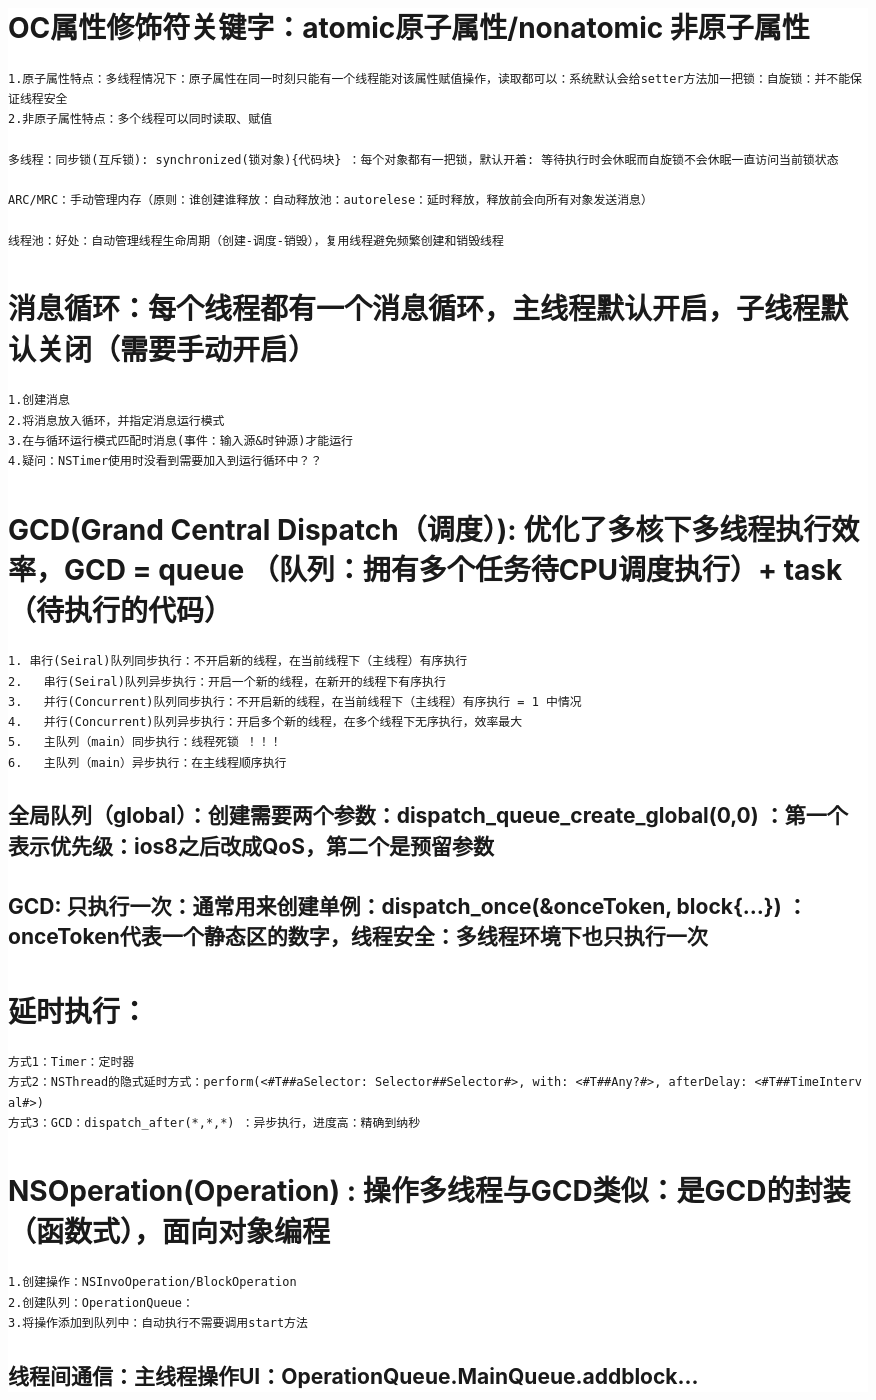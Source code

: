 # OC属性修饰符关键字：atomic原子属性/nonatomic 非原子属性
    1.原子属性特点：多线程情况下：原子属性在同一时刻只能有一个线程能对该属性赋值操作，读取都可以：系统默认会给setter方法加一把锁：自旋锁：并不能保证线程安全
    2.非原子属性特点：多个线程可以同时读取、赋值

    多线程：同步锁(互斥锁): synchronized(锁对象){代码块} ：每个对象都有一把锁，默认开着: 等待执行时会休眠而自旋锁不会休眠一直访问当前锁状态

    ARC/MRC：手动管理内存（原则：谁创建谁释放：自动释放池：autorelese：延时释放，释放前会向所有对象发送消息）

    线程池：好处：自动管理线程生命周期（创建-调度-销毁），复用线程避免频繁创建和销毁线程


# 消息循环：每个线程都有一个消息循环，主线程默认开启，子线程默认关闭（需要手动开启）
    1.创建消息
    2.将消息放入循环，并指定消息运行模式
    3.在与循环运行模式匹配时消息(事件：输入源&时钟源)才能运行
    4.疑问：NSTimer使用时没看到需要加入到运行循环中？？

# GCD(Grand Central Dispatch（调度）): 优化了多核下多线程执行效率，GCD = queue （队列：拥有多个任务待CPU调度执行）+ task（待执行的代码）
    1. 串行(Seiral)队列同步执行：不开启新的线程，在当前线程下（主线程）有序执行
    2.   串行(Seiral)队列异步执行：开启一个新的线程，在新开的线程下有序执行
    3.   并行(Concurrent)队列同步执行：不开启新的线程，在当前线程下（主线程）有序执行 = 1 中情况
    4.   并行(Concurrent)队列异步执行：开启多个新的线程，在多个线程下无序执行，效率最大
    5.   主队列（main）同步执行：线程死锁 ！！！
    6.   主队列（main）异步执行：在主线程顺序执行

## 全局队列（global）：创建需要两个参数：dispatch_queue_create_global(0,0) ：第一个表示优先级：ios8之后改成QoS，第二个是预留参数
    
## GCD: 只执行一次：通常用来创建单例：dispatch_once(&onceToken, block{…}) ：onceToken代表一个静态区的数字，线程安全：多线程环境下也只执行一次

# 延时执行：
    方式1：Timer：定时器
    方式2：NSThread的隐式延时方式：perform(<#T##aSelector: Selector##Selector#>, with: <#T##Any?#>, afterDelay: <#T##TimeInterval#>)
    方式3：GCD：dispatch_after(*,*,*) ：异步执行，进度高：精确到纳秒

# NSOperation(Operation) : 操作多线程与GCD类似：是GCD的封装（函数式），面向对象编程
    1.创建操作：NSInvoOperation/BlockOperation
    2.创建队列：OperationQueue：
    3.将操作添加到队列中：自动执行不需要调用start方法

## 线程间通信：主线程操作UI：OperationQueue.MainQueue.addblock...
